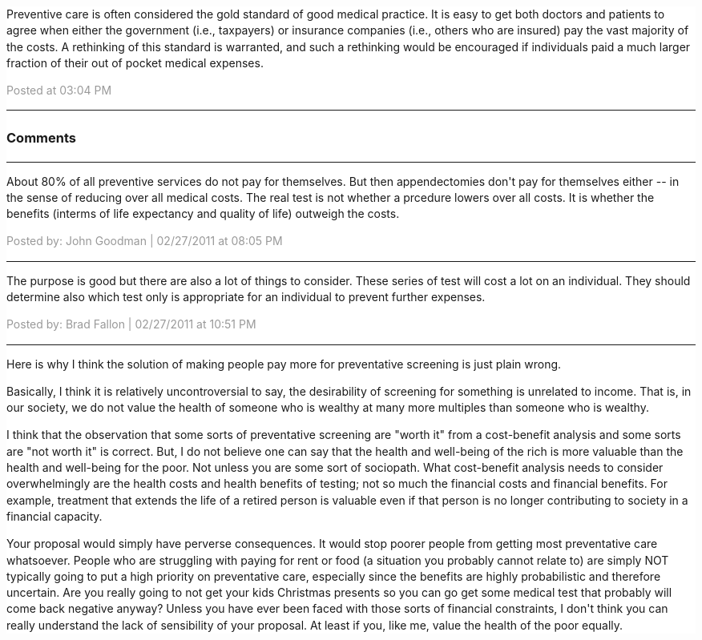 Preventive care is often considered the gold standard of good medical practice. It is easy to get both doctors and patients to agree when either the government (i.e., taxpayers) or insurance companies (i.e., others who are insured) pay the vast majority of the costs. A rethinking of this standard is warranted, and such a rethinking would be encouraged if individuals paid a much larger fraction of their out of pocket medical expenses.

<span style="color:#999">Posted at 03:04 PM</span>



---

### Comments

---

About 80% of all preventive services do not pay for themselves. But then appendectomies don't pay for themselves either -- in the sense of reducing over all medical costs. The real test is not whether a prcedure lowers over all costs. It is whether the benefits (interms of life expectancy and quality of life) outweigh the costs.

<span style="color:#999">Posted by: John Goodman | 02/27/2011 at 08:05 PM</span>

---

The purpose is good but there are also a lot of things to consider. These series of test will cost a lot on an individual. They should determine also which test only is appropriate for an individual to prevent further expenses.

<span style="color:#999">Posted by: Brad Fallon | 02/27/2011 at 10:51 PM</span>

---

Here is why I think the solution of making people pay more for preventative screening is just plain wrong.

Basically, I think it is relatively uncontroversial to say, the desirability of screening for something is unrelated to income. That is, in our society, we do not value the health of someone who is wealthy at many more multiples than someone who is wealthy.

I think that the observation that some sorts of preventative screening are "worth it" from a cost-benefit analysis and some sorts are "not worth it" is correct. But, I do not believe one can say that the health and well-being of the rich is more valuable than the health and well-being for the poor. Not unless you are some sort of sociopath. What cost-benefit analysis needs to consider overwhelmingly are the health costs and health benefits of testing; not so much the financial costs and financial benefits. For example, treatment that extends the life of a retired person is valuable even if that person is no longer contributing to society in a financial capacity.

Your proposal would simply have perverse consequences. It would stop poorer people from getting most preventative care whatsoever. People who are struggling with paying for rent or food (a situation you probably cannot relate to) are simply NOT typically going to put a high priority on preventative care, especially since the benefits are highly probabilistic and therefore uncertain. Are you really going to not get your kids Christmas presents so you can go get some medical test that probably will come back negative anyway? Unless you have ever been faced with those sorts of financial constraints, I don't think you can really understand the lack of sensibility of your proposal. At least if you, like me, value the health of the poor equally.
